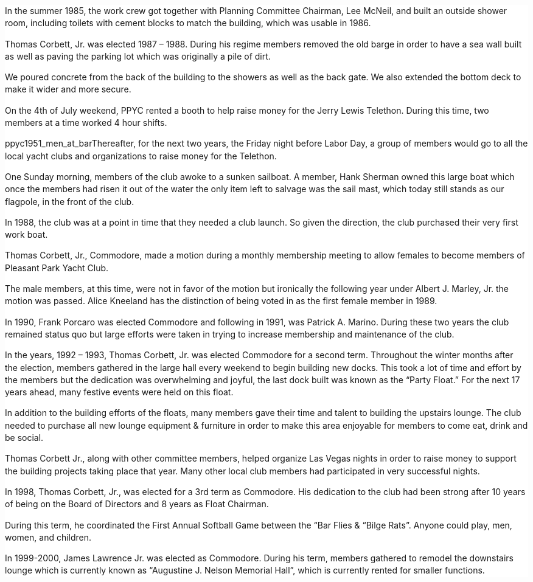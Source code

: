 In the summer 1985, the work crew got together with Planning Committee Chairman, Lee McNeil, and built an outside shower room, including toilets with cement blocks to match the building, which was usable in 1986.

Thomas Corbett, Jr. was elected 1987 – 1988. During his regime members removed the old barge in order to have a sea wall built as well as paving the parking lot which was originally a pile of dirt.

We poured concrete from the back of the building to the showers as well as the back gate. We also extended the bottom deck to make it wider and more secure.

On the 4th of July weekend, PPYC rented a booth to help raise money for the Jerry Lewis Telethon. During this time, two members at a time worked 4 hour shifts.

ppyc1951_men_at_barThereafter, for the next two years, the Friday night before Labor Day, a group of members would go to all the local yacht clubs and organizations to raise money for the Telethon.

One Sunday morning, members of the club awoke to a sunken sailboat. A member, Hank Sherman owned this large boat which once the members had risen it out of the water the only item left to salvage was the sail mast, which today still stands as our flagpole, in the front of the club.

In 1988, the club was at a point in time that they needed a club launch. So given the direction, the club purchased their very first work boat.

Thomas Corbett, Jr., Commodore, made a motion during a monthly membership meeting to allow females to become members of Pleasant Park Yacht Club.

The male members, at this time, were not in favor of the motion but ironically the following year under Albert J. Marley, Jr. the motion was passed. Alice Kneeland has the distinction of being voted in as the first female member in 1989.

In 1990, Frank Porcaro was elected Commodore and following in 1991, was Patrick A. Marino. During these two years the club remained status quo but large efforts were taken in trying to increase membership and maintenance of the club.

In the years, 1992 – 1993, Thomas Corbett, Jr. was elected Commodore for a second term. Throughout the winter months after the election, members gathered in the large hall every weekend to begin building new docks. This took a lot of time and effort by the members but the dedication was overwhelming and joyful, the last dock  built was known as the “Party Float.” For the next 17 years ahead, many festive events were held on this float.

In addition to the building efforts of the floats, many members gave their time and talent to building the upstairs lounge. The club needed to purchase all new lounge equipment & furniture in order to make this area enjoyable for members to come eat, drink and be social.  

Thomas Corbett Jr., along with other committee members, helped organize Las Vegas nights in order to raise money to support the building projects taking place that year. Many other local club members had participated in very successful nights.

In 1998, Thomas Corbett, Jr., was elected for a 3rd term as Commodore. His dedication to the club had been strong after 10 years of being on the Board of Directors and 8 years as Float Chairman.

During this term, he coordinated the First Annual Softball Game between the “Bar Flies & “Bilge Rats”. Anyone could play, men, women, and children.

In 1999-2000, James Lawrence Jr. was elected as Commodore. During his term, members gathered to remodel the downstairs lounge which is currently known as “Augustine J. Nelson Memorial Hall”, which is currently rented for smaller functions.
